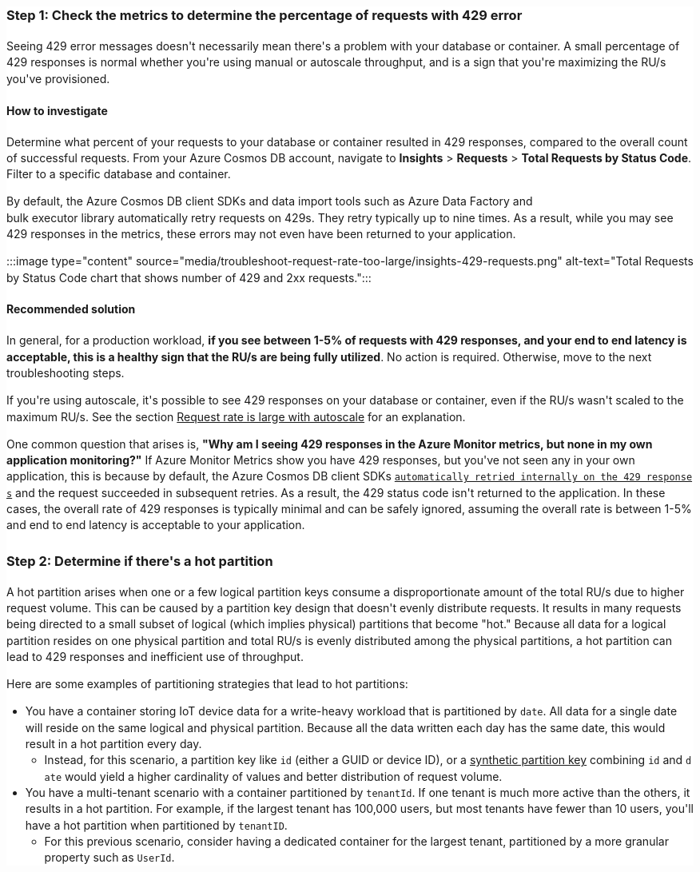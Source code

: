 ### Step 1: Check the metrics to determine the percentage of requests with 429 error
Seeing 429 error messages doesn't necessarily mean there's a problem with your database or container. A small percentage of 429 responses is normal whether you're using manual or autoscale throughput, and is a sign that you're maximizing the RU/s you've provisioned.

#### How to investigate

Determine what percent of your requests to your database or container resulted in 429 responses, compared to the overall count of successful requests. From your Azure Cosmos DB account, navigate to **Insights** > **Requests** > **Total Requests by Status Code**. Filter to a specific database and container.

By default, the Azure Cosmos DB client SDKs and data import tools such as Azure Data Factory and bulk executor library automatically retry requests on 429s. They retry typically up to nine times. As a result, while you may see 429 responses in the metrics, these errors may not even have been returned to your application.

:::image type="content" source="media/troubleshoot-request-rate-too-large/insights-429-requests.png" alt-text="Total Requests by Status Code chart that shows number of 429 and 2xx requests.":::

#### Recommended solution
In general, for a production workload, **if you see between 1-5% of requests with 429 responses, and your end to end latency is acceptable, this is a healthy sign that the RU/s are being fully utilized**. No action is required. Otherwise, move to the next troubleshooting steps.

If you're using autoscale, it's possible to see 429 responses on your database or container, even if the RU/s wasn't scaled to the maximum RU/s. See the section [Request rate is large with autoscale](#request-rate-is-large-with-autoscale) for an explanation.

One common question that arises is, **"Why am I seeing 429 responses in the Azure Monitor metrics, but none in my own application monitoring?"** If Azure Monitor Metrics show you have 429 responses, but you've not seen any in your own application, this is because by default, the Azure Cosmos DB client SDKs [`automatically retried internally on the 429 responses`](xref:Microsoft.Azure.Cosmos.CosmosClientOptions.MaxRetryAttemptsOnRateLimitedRequests) and the request succeeded in subsequent retries. As a result, the 429 status code isn't returned to the application. In these cases, the overall rate of 429 responses is typically minimal and can be safely ignored, assuming the overall rate is between 1-5% and end to end latency is acceptable to your application.

### Step 2: Determine if there's a hot partition
A hot partition arises when one or a few logical partition keys consume a disproportionate amount of the total RU/s due to higher request volume. This can be caused by a partition key design that doesn't evenly distribute requests. It results in many requests being directed to a small subset of logical (which implies physical) partitions that become "hot." Because all data for a logical partition resides on one physical partition and total RU/s is evenly distributed among the physical partitions, a hot partition can lead to 429 responses and inefficient use of throughput.

Here are some examples of partitioning strategies that lead to hot partitions:
- You have a container storing IoT device data for a write-heavy workload that is partitioned by `date`. All data for a single date will reside on the same logical and physical partition. Because all the data written each day has the same date, this would result in a hot partition every day.
    - Instead, for this scenario, a partition key like `id` (either a GUID or device ID), or a [synthetic partition key](./synthetic-partition-keys.md) combining `id` and `date` would yield a higher cardinality of values and better distribution of request volume.
- You have a multi-tenant scenario with a container partitioned by `tenantId`. If one tenant is much more active than the others, it results in a hot partition. For example, if the largest tenant has 100,000 users, but most tenants have fewer than 10 users, you'll have a hot partition when partitioned by `tenantID`.
    - For this previous scenario, consider having a dedicated container for the largest tenant, partitioned by a more granular property such as `UserId`.
